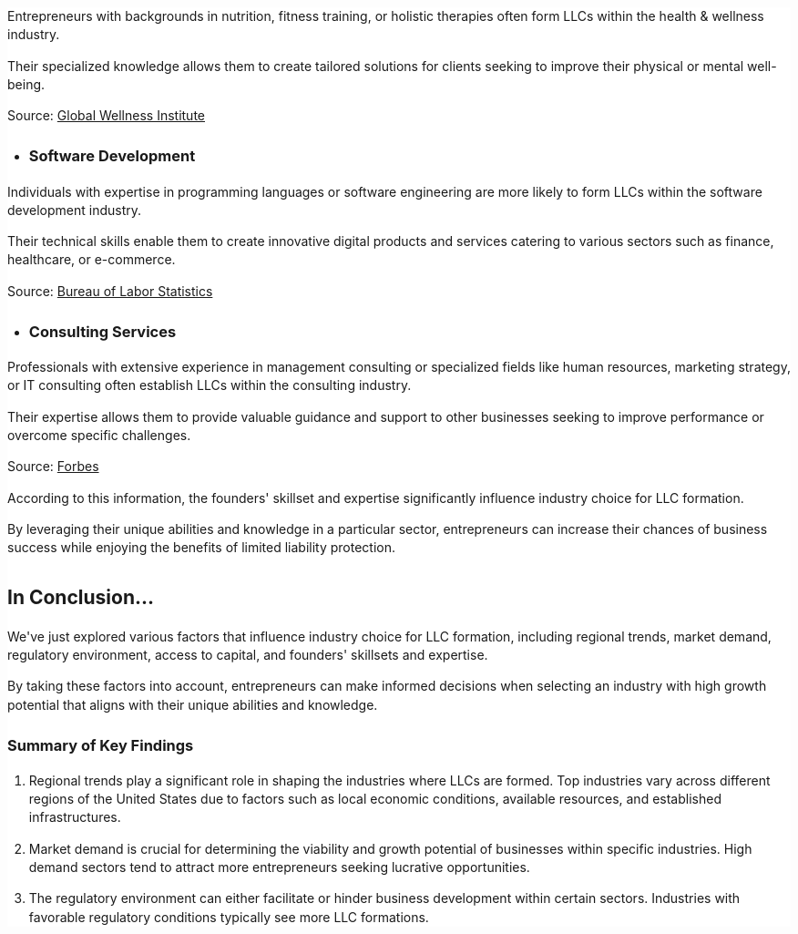 Entrepreneurs with backgrounds in nutrition, fitness training, or holistic therapies often form LLCs within the health & wellness industry. 

Their specialized knowledge allows them to create tailored solutions for clients seeking to improve their physical or mental well-being.

Source: [Global Wellness Institute](https://globalwellnessinstitute.org/industry-research/)

-   ### Software Development

Individuals with expertise in programming languages or software engineering are more likely to form LLCs within the software development industry. 

Their technical skills enable them to create innovative digital products and services catering to various sectors such as finance, healthcare, or e-commerce.

Source: [Bureau of Labor Statistics](https://www.bls.gov/ooh/computer-and-information-technology/software-developers.htm)

-   ### Consulting Services

Professionals with extensive experience in management consulting or specialized fields like human resources, marketing strategy, or IT consulting often establish LLCs within the consulting industry. 

Their expertise allows them to provide valuable guidance and support to other businesses seeking to improve performance or overcome specific challenges.

Source: [Forbes](https://www.forbes.com/sites/forbescoachescouncil/2018/01/22/how-to-start-a-consulting-business/?sh=6d3c0eef7a2b)

According to this information, the founders' skillset and expertise significantly influence industry choice for LLC formation. 

By leveraging their unique abilities and knowledge in a particular sector, entrepreneurs can increase their chances of business success while enjoying the benefits of limited liability protection.

## In Conclusion...

We've just explored various factors that influence industry choice for LLC formation, including regional trends, market demand, regulatory environment, access to capital, and founders' skillsets and expertise.

By taking these factors into account, entrepreneurs can make informed decisions when selecting an industry with high growth potential that aligns with their unique abilities and knowledge.

### Summary of Key Findings

1.  Regional trends play a significant role in shaping the industries where LLCs are formed. Top industries vary across different regions of the United States due to factors such as local economic conditions, available resources, and established infrastructures.

2.  Market demand is crucial for determining the viability and growth potential of businesses within specific industries. High demand sectors tend to attract more entrepreneurs seeking lucrative opportunities.

3.  The regulatory environment can either facilitate or hinder business development within certain sectors. Industries with favorable regulatory conditions typically see more LLC formations.
